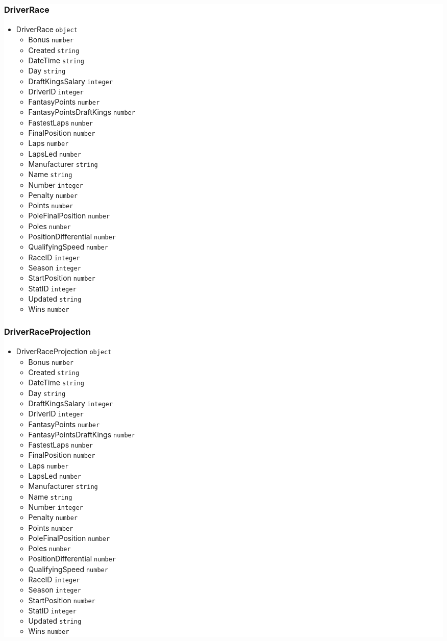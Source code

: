 ### DriverRace
* DriverRace `object`
  * Bonus `number`
  * Created `string`
  * DateTime `string`
  * Day `string`
  * DraftKingsSalary `integer`
  * DriverID `integer`
  * FantasyPoints `number`
  * FantasyPointsDraftKings `number`
  * FastestLaps `number`
  * FinalPosition `number`
  * Laps `number`
  * LapsLed `number`
  * Manufacturer `string`
  * Name `string`
  * Number `integer`
  * Penalty `number`
  * Points `number`
  * PoleFinalPosition `number`
  * Poles `number`
  * PositionDifferential `number`
  * QualifyingSpeed `number`
  * RaceID `integer`
  * Season `integer`
  * StartPosition `number`
  * StatID `integer`
  * Updated `string`
  * Wins `number`

### DriverRaceProjection
* DriverRaceProjection `object`
  * Bonus `number`
  * Created `string`
  * DateTime `string`
  * Day `string`
  * DraftKingsSalary `integer`
  * DriverID `integer`
  * FantasyPoints `number`
  * FantasyPointsDraftKings `number`
  * FastestLaps `number`
  * FinalPosition `number`
  * Laps `number`
  * LapsLed `number`
  * Manufacturer `string`
  * Name `string`
  * Number `integer`
  * Penalty `number`
  * Points `number`
  * PoleFinalPosition `number`
  * Poles `number`
  * PositionDifferential `number`
  * QualifyingSpeed `number`
  * RaceID `integer`
  * Season `integer`
  * StartPosition `number`
  * StatID `integer`
  * Updated `string`
  * Wins `number`
